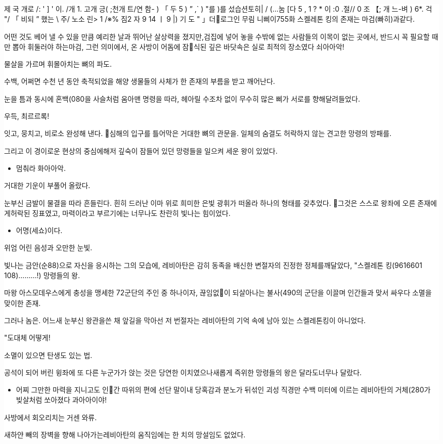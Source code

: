 제       국    개로         /:               '                ] '
 이. /개 1.
고개   긍(   ;천개                           트/연 함- ) 「 두  5       )     ” ,`              ) "를  )를 섰습션토히|       / (…눔 [다 5 ,     1  ?    * 이  :0 .절// 0 조 【;        개   느-벼    )          6*.      걱   "/ 「                비되    ”           했는     \     주/   노소      린> 1   /※%                     짐2 자 9 14     ㅣ              9      |) 기      도         "         」더로그인 무림                     니삐이755화
스켈레톤 킹의 존재는 마검(빠히)과같다.

어떤 것도 베어 낼 수 있을 만큼 예리한 날과 뛰어난 살상력을 졌지만,검집에 넣어 놓을 수밖에 없는
사람들의 이목이 없는 곳에서, 반드시 꼭 필요할 때만 뽑아 휘둘러야 하는마검,
그런 의미에서, 온 사방이 어돔에 잠식된 깊은 바닷속은 실로 최적의 장소였다
쇠아아악!

물살을 가르며 휘몰아치는 뼈의 파도.

수백, 어쩌면 수천 년 동안 축적되었을 해양 생물들의 사체가 한 존재의 부름을 받고 깨어난다.

눈을 틈과 동시에 혼백(080을 사슬처럼 움아맨 명령을 따라, 헤아릴 수조차 없이 무수히 많은 삐가 서로를 향해달려들었다.

우득, 최르르록!

잇고, 뭉치고, 비로소 완성해 낸다.
심해의 입구를 틀어막은 거대한 뼈의 관문을. 일체의 숨결도 허락하지 않는 견고한 망령의 방패를.

그리고 이 경이로운 현상의 중심에해저 깊숙이 잠들어 있던 망령들을 일으켜 세운 왕이 있었다.

- 멈춰라
화아아악.

거대한 기운이 부풀어 올랐다.

눈부신 금발이 물결을 따라 흔들린다.
흰히 드러난 이마 위로 희미한 은빛 광휘가 떠올라 하나의 형태를 갖추었다.
그것은 스스로 왕좌에 오른 존재에게허락된 징표였고, 마력이라고 부르기에는 너무나도 찬란히 빛나는 힘이었다.

- 어명(세쇼)이다.

위엄 어린 음성과 오만한 눈빛.

빛나는 금안(순88)으로 자신을 응시하는 그의 모습에, 레비아탄은 감히 동족을 배신한 변절자의 진정한 정체를깨달았다,
"스켈레톤 킹(9616601 108)………!)
망령들의 왕.

마왕 아스모데우스에게 충성을 맹세한 72군단의 주인 중 하나이자, 끊임없이 되살아나는 불사(490의 군단을 이끌며 인간들과 맞서 싸우다 소멸을 맞이한 존재.

그러나 놈은. 어느새 눈부신 왕관을쓴 채 앞길을 막아선 저 번절자는 레비아탄의 기억 속에 남아 있는 스켈레톤킹이 아니었다.

"도대체 어떻게!

소멸이 있으면 탄생도 있는 법.

공석이 되어 버린 윙좌에 또 다른 누군가가 앉는 것은 당연한 이치였으나새롭게 즉위한 망령들의 왕은 달라도너무나 달랐다.

- 어찌 그만한 마력을 지니고도 인간 따위의 편에 선단 말이내
당혹감과 분노가 뒤섞인 괴성
직경만 수백 미터에 이르는 레비아탄의 거체(280가 빚살처럼 쏘아졌다
과아아이야!

사방에서 회오리치는 거센 와류.

새하얀 빼의 장벽을 향해 나아가는레비아탄의 움직임에는 한 치의 망설임도 없었다.
